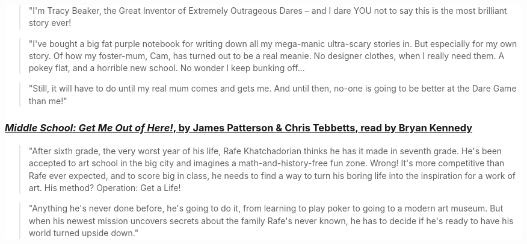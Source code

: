 > "I'm Tracy Beaker, the Great Inventor of Extremely Outrageous Dares – and I dare YOU not to say this is the most brilliant story ever!

> "I've bought a big fat purple notebook for writing down all my mega-manic ultra-scary stories in. But especially for my own story. Of how my foster-mum, Cam, has turned out to be a real meanie. No designer clothes, when I really need them. A pokey flat, and a horrible new school. No wonder I keep bunking off...

> "Still, it will have to do until my real mum comes and gets me. And until then, no-one is going to be better at the Dare Game than me!"

### [<cite>Middle School: Get Me Out of Here!</cite>, by James Patterson & Chris Tebbetts, read by Bryan Kennedy](https://fe.bolindadigital.com/wldcs_bol_fo/b2i/productDetail.html?productId=BOL_127416&fromPage=1&b2bSite=4172)

> "After sixth grade, the very worst year of his life, Rafe Khatchadorian thinks he has it made in seventh grade. He's been accepted to art school in the big city and imagines a math-and-history-free fun zone. Wrong! It's more competitive than Rafe ever expected, and to score big in class, he needs to find a way to turn his boring life into the inspiration for a work of art. His method? Operation: Get a Life!

> "Anything he's never done before, he's going to do it, from learning to play poker to going to a modern art museum. But when his newest mission uncovers secrets about the family Rafe's never known, he has to decide if he's ready to have his world turned upside down."

